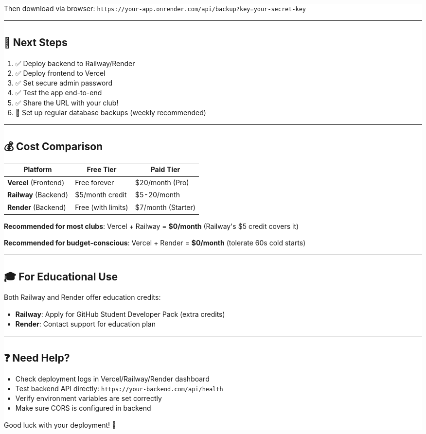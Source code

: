 Then download via browser: `https://your-app.onrender.com/api/backup?key=your-secret-key`

---

## 🚀 Next Steps

1. ✅ Deploy backend to Railway/Render
2. ✅ Deploy frontend to Vercel
3. ✅ Set secure admin password
4. ✅ Test the app end-to-end
5. ✅ Share the URL with your club!
6. 🔄 Set up regular database backups (weekly recommended)

---

## 💰 Cost Comparison

| Platform | Free Tier | Paid Tier |
|----------|-----------|-----------|
| **Vercel** (Frontend) | Free forever | $20/month (Pro) |
| **Railway** (Backend) | $5/month credit | $5-20/month |
| **Render** (Backend) | Free (with limits) | $7/month (Starter) |

**Recommended for most clubs**: Vercel + Railway = **$0/month** (Railway's $5 credit covers it)

**Recommended for budget-conscious**: Vercel + Render = **$0/month** (tolerate 60s cold starts)

---

## 🎓 For Educational Use

Both Railway and Render offer education credits:
- **Railway**: Apply for GitHub Student Developer Pack (extra credits)
- **Render**: Contact support for education plan

---

## ❓ Need Help?

- Check deployment logs in Vercel/Railway/Render dashboard
- Test backend API directly: `https://your-backend.com/api/health`
- Verify environment variables are set correctly
- Make sure CORS is configured in backend

Good luck with your deployment! 🚀

